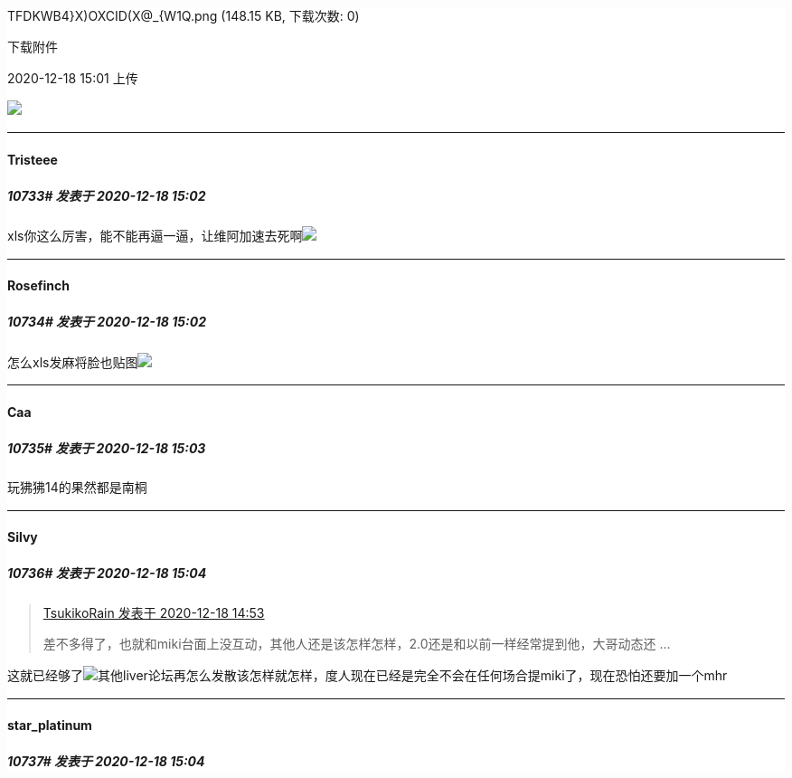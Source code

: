 
TFDKWB4}X)OXCID(X@_{W1Q.png
(148.15 KB, 下载次数: 0)


下载附件


2020-12-18 15:01 上传


<img src="https://img.saraba1st.com/forum/202012/18/150121bngz5ff67dvf6876.png" referrerpolicy="no-referrer">


*****

####  Tristeee  
##### 10733#       发表于 2020-12-18 15:02


xls你这么厉害，能不能再逼一逼，让维阿加速去死啊<img src="https://static.saraba1st.com/image/smiley/face2017/067.png" referrerpolicy="no-referrer">


*****

####  Rosefinch  
##### 10734#       发表于 2020-12-18 15:02


怎么xls发麻将脸也贴图<img src="https://static.saraba1st.com/image/smiley/face2017/009.gif" referrerpolicy="no-referrer">


*****

####  Caa  
##### 10735#       发表于 2020-12-18 15:03


玩狒狒14的果然都是南桐


*****

####  Silvy  
##### 10736#       发表于 2020-12-18 15:04


<blockquote><a href="httphttps://bbs.saraba1st.com/2b/forum.php?mod=redirect&amp;goto=findpost&amp;pid=49761519&amp;ptid=1976378" target="_blank">TsukikoRain 发表于 2020-12-18 14:53</a>

差不多得了，也就和miki台面上没互动，其他人还是该怎样怎样，2.0还是和以前一样经常提到他，大哥动态还 ...</blockquote>
这就已经够了<img src="https://static.saraba1st.com/image/smiley/face2017/067.png" referrerpolicy="no-referrer">其他liver论坛再怎么发散该怎样就怎样，度人现在已经是完全不会在任何场合提miki了，现在恐怕还要加一个mhr


*****

####  star_platinum  
##### 10737#       发表于 2020-12-18 15:04
